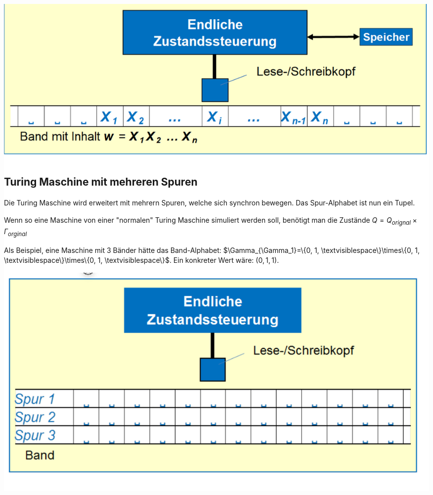 ![image-20220329130925997](res/image-20220329130925997.png)

## Turing Maschine mit mehreren Spuren

Die Turing Maschine wird erweitert mit mehrern Spuren, welche sich synchron bewegen. Das Spur-Alphabet ist nun ein Tupel. 

Wenn so eine Maschine von einer "normalen" Turing Maschine simuliert werden soll, benötigt man die Zustände $Q=Q_{orignal}\times\Gamma_{orginal}$

Als Beispiel, eine Maschine mit 3 Bänder hätte das Band-Alphabet: $\Gamma_{\Gamma_1}=\{0, 1, \textvisiblespace\}\times\{0, 1, \textvisiblespace\}\times\{0, 1, \textvisiblespace\}$. Ein konkreter Wert wäre: $(0, 1, 1)$.

![image-20220329131209732](res/image-20220329131209732.png)

